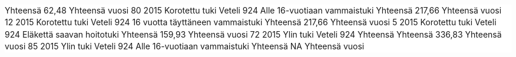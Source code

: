 <td style="text-align: left;">Yhteensä</td>
<td style="text-align: left;">62,48</td>
<td style="text-align: left;">Yhteensä</td>
<td style="text-align: left;">vuosi</td>
<td style="text-align: left;">80</td>
<td style="text-align: left;">2015</td>
</tr>
<tr class="even">
<td style="text-align: left;">Korotettu tuki</td>
<td style="text-align: left;">Veteli</td>
<td style="text-align: left;">924</td>
<td style="text-align: left;">Alle 16-vuotiaan vammaistuki</td>
<td style="text-align: left;">Yhteensä</td>
<td style="text-align: left;">217,66</td>
<td style="text-align: left;">Yhteensä</td>
<td style="text-align: left;">vuosi</td>
<td style="text-align: left;">12</td>
<td style="text-align: left;">2015</td>
</tr>
<tr class="odd">
<td style="text-align: left;">Korotettu tuki</td>
<td style="text-align: left;">Veteli</td>
<td style="text-align: left;">924</td>
<td style="text-align: left;">16 vuotta täyttäneen vammaistuki</td>
<td style="text-align: left;">Yhteensä</td>
<td style="text-align: left;">217,66</td>
<td style="text-align: left;">Yhteensä</td>
<td style="text-align: left;">vuosi</td>
<td style="text-align: left;">5</td>
<td style="text-align: left;">2015</td>
</tr>
<tr class="even">
<td style="text-align: left;">Korotettu tuki</td>
<td style="text-align: left;">Veteli</td>
<td style="text-align: left;">924</td>
<td style="text-align: left;">Eläkettä saavan hoitotuki</td>
<td style="text-align: left;">Yhteensä</td>
<td style="text-align: left;">159,93</td>
<td style="text-align: left;">Yhteensä</td>
<td style="text-align: left;">vuosi</td>
<td style="text-align: left;">72</td>
<td style="text-align: left;">2015</td>
</tr>
<tr class="odd">
<td style="text-align: left;">Ylin tuki</td>
<td style="text-align: left;">Veteli</td>
<td style="text-align: left;">924</td>
<td style="text-align: left;">Yhteensä</td>
<td style="text-align: left;">Yhteensä</td>
<td style="text-align: left;">336,83</td>
<td style="text-align: left;">Yhteensä</td>
<td style="text-align: left;">vuosi</td>
<td style="text-align: left;">85</td>
<td style="text-align: left;">2015</td>
</tr>
<tr class="even">
<td style="text-align: left;">Ylin tuki</td>
<td style="text-align: left;">Veteli</td>
<td style="text-align: left;">924</td>
<td style="text-align: left;">Alle 16-vuotiaan vammaistuki</td>
<td style="text-align: left;">Yhteensä</td>
<td style="text-align: left;">NA</td>
<td style="text-align: left;">Yhteensä</td>
<td style="text-align: left;">vuosi</td>